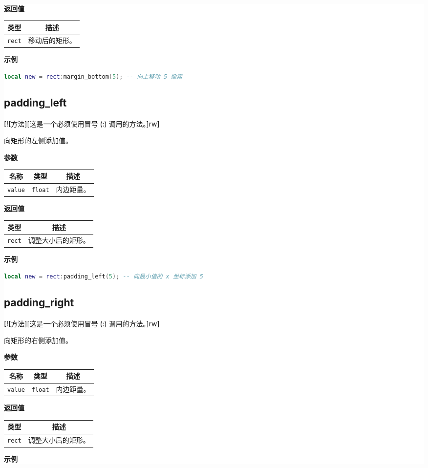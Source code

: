 **返回值**

| 类型 | 描述 |
| ---- | ----------- |
| `rect` | 移动后的矩形。 |

**示例**

```lua
local new = rect:margin_bottom(5); -- 向上移动 5 像素
```

## padding_left

[![方法][这是一个必须使用冒号 (:) 调用的方法。]rw]

向矩形的左侧添加值。

**参数**

| 名称 | 类型 | 描述 |
| ---- | ---- | ----------- |
| `value` | `float` | 内边距量。 |

**返回值**

| 类型 | 描述 |
| ---- | ----------- |
| `rect` | 调整大小后的矩形。 |

**示例**

```lua
local new = rect:padding_left(5); -- 向最小值的 x 坐标添加 5
```

## padding_right

[![方法][这是一个必须使用冒号 (:) 调用的方法。]rw]

向矩形的右侧添加值。

**参数**

| 名称 | 类型 | 描述 |
| ---- | ---- | ----------- |
| `value` | `float` | 内边距量。 |

**返回值**

| 类型 | 描述 |
| ---- | ----------- |
| `rect` | 调整大小后的矩形。 |

**示例**
